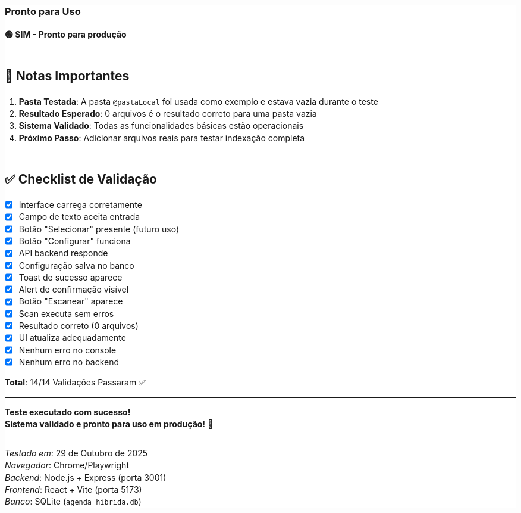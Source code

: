 ### Pronto para Uso
**🟢 SIM - Pronto para produção**

---

## 📌 Notas Importantes

1. **Pasta Testada**: A pasta `@pastaLocal` foi usada como exemplo e estava vazia durante o teste
2. **Resultado Esperado**: 0 arquivos é o resultado correto para uma pasta vazia
3. **Sistema Validado**: Todas as funcionalidades básicas estão operacionais
4. **Próximo Passo**: Adicionar arquivos reais para testar indexação completa

---

## ✅ Checklist de Validação

- [x] Interface carrega corretamente
- [x] Campo de texto aceita entrada
- [x] Botão "Selecionar" presente (futuro uso)
- [x] Botão "Configurar" funciona
- [x] API backend responde
- [x] Configuração salva no banco
- [x] Toast de sucesso aparece
- [x] Alert de confirmação visível
- [x] Botão "Escanear" aparece
- [x] Scan executa sem erros
- [x] Resultado correto (0 arquivos)
- [x] UI atualiza adequadamente
- [x] Nenhum erro no console
- [x] Nenhum erro no backend

**Total**: 14/14 Validações Passaram ✅

---

**Teste executado com sucesso!**  
**Sistema validado e pronto para uso em produção!** 🚀

---

*Testado em*: 29 de Outubro de 2025  
*Navegador*: Chrome/Playwright  
*Backend*: Node.js + Express (porta 3001)  
*Frontend*: React + Vite (porta 5173)  
*Banco*: SQLite (`agenda_hibrida.db`)


